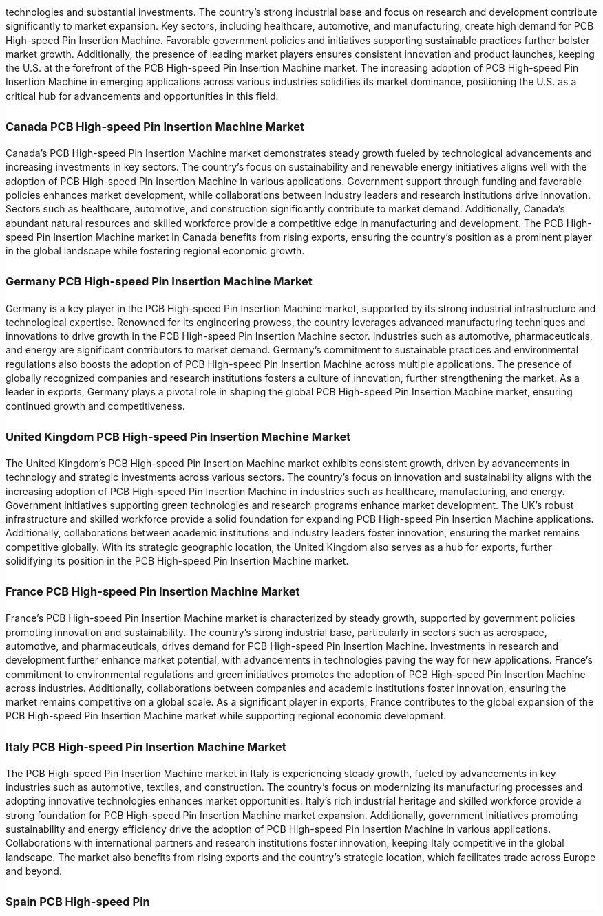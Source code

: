 technologies and substantial investments. The country&rsquo;s strong industrial base and focus on research and development contribute significantly to market expansion. Key sectors, including healthcare, automotive, and manufacturing, create high demand for PCB High-speed Pin Insertion Machine. Favorable government policies and initiatives supporting sustainable practices further bolster market growth. Additionally, the presence of leading market players ensures consistent innovation and product launches, keeping the U.S. at the forefront of the PCB High-speed Pin Insertion Machine market. The increasing adoption of PCB High-speed Pin Insertion Machine in emerging applications across various industries solidifies its market dominance, positioning the U.S. as a critical hub for advancements and opportunities in this field.</p><h3>Canada PCB High-speed Pin Insertion Machine Market</h3><p>Canada&rsquo;s PCB High-speed Pin Insertion Machine market demonstrates steady growth fueled by technological advancements and increasing investments in key sectors. The country&rsquo;s focus on sustainability and renewable energy initiatives aligns well with the adoption of PCB High-speed Pin Insertion Machine in various applications. Government support through funding and favorable policies enhances market development, while collaborations between industry leaders and research institutions drive innovation. Sectors such as healthcare, automotive, and construction significantly contribute to market demand. Additionally, Canada&rsquo;s abundant natural resources and skilled workforce provide a competitive edge in manufacturing and development. The PCB High-speed Pin Insertion Machine market in Canada benefits from rising exports, ensuring the country&rsquo;s position as a prominent player in the global landscape while fostering regional economic growth.</p><h3>Germany PCB High-speed Pin Insertion Machine Market</h3><p>Germany is a key player in the PCB High-speed Pin Insertion Machine market, supported by its strong industrial infrastructure and technological expertise. Renowned for its engineering prowess, the country leverages advanced manufacturing techniques and innovations to drive growth in the PCB High-speed Pin Insertion Machine sector. Industries such as automotive, pharmaceuticals, and energy are significant contributors to market demand. Germany&rsquo;s commitment to sustainable practices and environmental regulations also boosts the adoption of PCB High-speed Pin Insertion Machine across multiple applications. The presence of globally recognized companies and research institutions fosters a culture of innovation, further strengthening the market. As a leader in exports, Germany plays a pivotal role in shaping the global PCB High-speed Pin Insertion Machine market, ensuring continued growth and competitiveness.</p><h3>United Kingdom PCB High-speed Pin Insertion Machine Market</h3><p>The United Kingdom&rsquo;s PCB High-speed Pin Insertion Machine market exhibits consistent growth, driven by advancements in technology and strategic investments across various sectors. The country&rsquo;s focus on innovation and sustainability aligns with the increasing adoption of PCB High-speed Pin Insertion Machine in industries such as healthcare, manufacturing, and energy. Government initiatives supporting green technologies and research programs enhance market development. The UK&rsquo;s robust infrastructure and skilled workforce provide a solid foundation for expanding PCB High-speed Pin Insertion Machine applications. Additionally, collaborations between academic institutions and industry leaders foster innovation, ensuring the market remains competitive globally. With its strategic geographic location, the United Kingdom also serves as a hub for exports, further solidifying its position in the PCB High-speed Pin Insertion Machine market.</p><h3>France PCB High-speed Pin Insertion Machine Market</h3><p>France&rsquo;s PCB High-speed Pin Insertion Machine market is characterized by steady growth, supported by government policies promoting innovation and sustainability. The country&rsquo;s strong industrial base, particularly in sectors such as aerospace, automotive, and pharmaceuticals, drives demand for PCB High-speed Pin Insertion Machine. Investments in research and development further enhance market potential, with advancements in technologies paving the way for new applications. France&rsquo;s commitment to environmental regulations and green initiatives promotes the adoption of PCB High-speed Pin Insertion Machine across industries. Additionally, collaborations between companies and academic institutions foster innovation, ensuring the market remains competitive on a global scale. As a significant player in exports, France contributes to the global expansion of the PCB High-speed Pin Insertion Machine market while supporting regional economic development.</p><h3>Italy PCB High-speed Pin Insertion Machine Market</h3><p>The PCB High-speed Pin Insertion Machine market in Italy is experiencing steady growth, fueled by advancements in key industries such as automotive, textiles, and construction. The country&rsquo;s focus on modernizing its manufacturing processes and adopting innovative technologies enhances market opportunities. Italy&rsquo;s rich industrial heritage and skilled workforce provide a strong foundation for PCB High-speed Pin Insertion Machine market expansion. Additionally, government initiatives promoting sustainability and energy efficiency drive the adoption of PCB High-speed Pin Insertion Machine in various applications. Collaborations with international partners and research institutions foster innovation, keeping Italy competitive in the global landscape. The market also benefits from rising exports and the country&rsquo;s strategic location, which facilitates trade across Europe and beyond.</p><h3>Spain PCB High-speed Pin